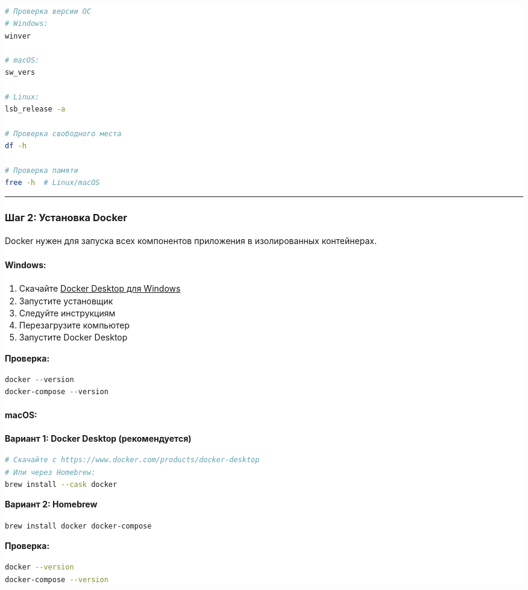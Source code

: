 ```bash
# Проверка версии ОС
# Windows:
winver

# macOS:
sw_vers

# Linux:
lsb_release -a

# Проверка свободного места
df -h

# Проверка памяти
free -h  # Linux/macOS
```

---

### Шаг 2: Установка Docker

Docker нужен для запуска всех компонентов приложения в изолированных контейнерах.

#### Windows:

1. Скачайте [Docker Desktop для Windows](https://www.docker.com/products/docker-desktop)
2. Запустите установщик
3. Следуйте инструкциям
4. Перезагрузите компьютер
5. Запустите Docker Desktop

**Проверка:**
```powershell
docker --version
docker-compose --version
```

#### macOS:

**Вариант 1: Docker Desktop (рекомендуется)**
```bash
# Скачайте с https://www.docker.com/products/docker-desktop
# Или через Homebrew:
brew install --cask docker
```

**Вариант 2: Homebrew**
```bash
brew install docker docker-compose
```

**Проверка:**
```bash
docker --version
docker-compose --version
```

